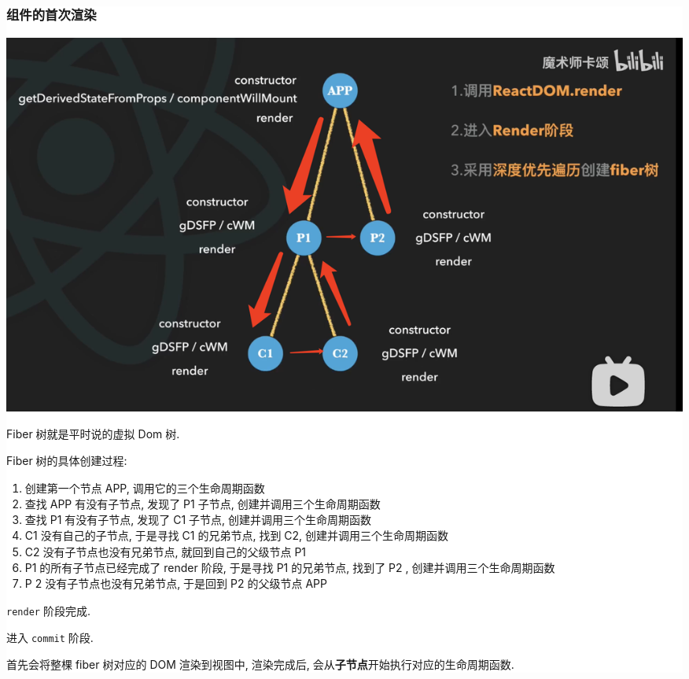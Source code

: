 

### 组件的首次渲染

![image-20210307175441325](images/image-20210307175441325.png)

Fiber 树就是平时说的虚拟 Dom 树.

Fiber 树的具体创建过程:

1. 创建第一个节点 APP, 调用它的三个生命周期函数
2. 查找 APP 有没有子节点,  发现了 P1 子节点, 创建并调用三个生命周期函数
3. 查找 P1 有没有子节点,  发现了 C1 子节点, 创建并调用三个生命周期函数
4. C1 没有自己的子节点, 于是寻找 C1 的兄弟节点, 找到 C2, 创建并调用三个生命周期函数
5. C2 没有子节点也没有兄弟节点, 就回到自己的父级节点 P1
6. P1 的所有子节点已经完成了 render 阶段, 于是寻找 P1 的兄弟节点, 找到了 P2 , 创建并调用三个生命周期函数
7. P 2 没有子节点也没有兄弟节点, 于是回到 P2 的父级节点 APP

`render` 阶段完成.

进入 `commit` 阶段.

首先会将整棵 fiber 树对应的 DOM 渲染到视图中, 渲染完成后, 会从**子节点**开始执行对应的生命周期函数. 
